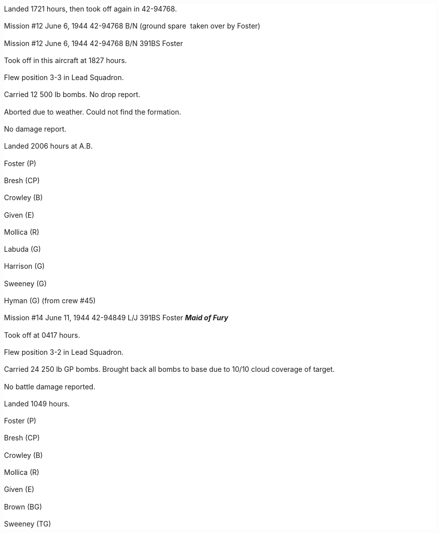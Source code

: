 Landed 1721 hours, then took off again in 42-94768.

Mission #12 June 6, 1944 42-94768 B/N (ground spare  taken
over by Foster)

Mission #12 June 6, 1944 42-94768 B/N 391BS Foster

Took off in this aircraft at 1827 hours.

Flew position 3-3 in Lead Squadron.

Carried 12 500 lb bombs. No drop report.

Aborted due to weather. Could not find the formation.

No damage report.

Landed 2006 hours at A.B.

Foster (P)

Bresh (CP)

Crowley (B)

Given (E)

Mollica (R)

Labuda (G)

Harrison (G)

Sweeney (G)

Hyman (G) (from crew #45)

Mission #14 June 11, 1944 42-94849 L/J 391BS Foster ***Maid
of Fury***

Took off at 0417 hours.

Flew position 3-2 in Lead Squadron.

Carried 24 250 lb GP bombs. Brought back all bombs to base
due to 10/10 cloud coverage of target.

No battle damage reported.

Landed 1049 hours.

Foster (P)

Bresh (CP)

Crowley (B)

Mollica (R)

Given (E)

Brown (BG)

Sweeney (TG)
